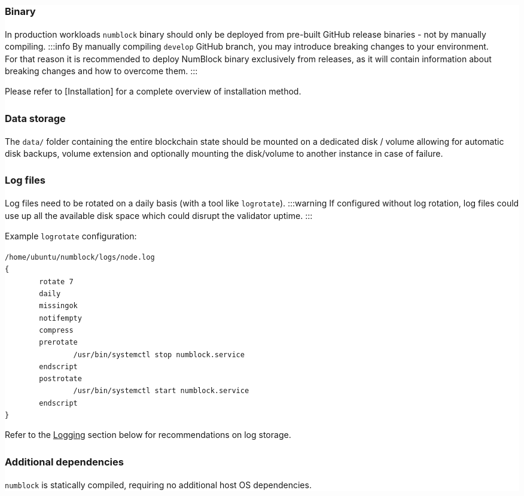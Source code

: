 ###  Binary

In production workloads `numblock` binary should only be deployed from pre-built GitHub release binaries - not by manually compiling.
:::info
By manually compiling `develop` GitHub branch, you may introduce breaking changes to your environment.   
For that reason it is recommended to deploy NumBlock binary exclusively from releases, as it will contain 
information about breaking changes and how to overcome them.
:::

Please refer to [Installation] for a complete overview of installation method.

### Data storage

The `data/` folder  containing the entire blockchain state should be mounted on a dedicated disk / volume allowing for
automatic disk backups, volume extension and optionally mounting the disk/volume to another instance in case of failure.


### Log files

Log files need to be rotated on a daily basis (with a tool like `logrotate`).
:::warning
If configured without log rotation, log files could use up all the available disk space which could disrupt the validator uptime.
:::

Example `logrotate` configuration:
```
/home/ubuntu/numblock/logs/node.log
{
        rotate 7
        daily
        missingok
        notifempty
        compress
        prerotate
                /usr/bin/systemctl stop numblock.service
        endscript
        postrotate
                /usr/bin/systemctl start numblock.service
        endscript
}
```


Refer to the [Logging](#logging) section below for recommendations on log storage.

### Additional dependencies

`numblock` is statically compiled, requiring no additional host OS dependencies.
